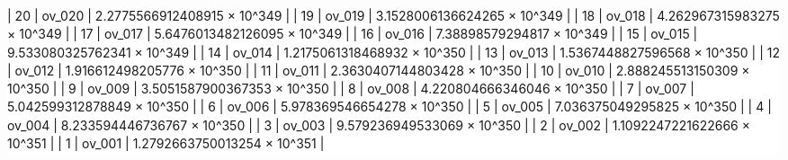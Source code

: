 | 20 | ov_020 | 2.2775566912408915 × 10^349 |
| 19 | ov_019 | 3.1528006136624265 × 10^349 |
| 18 | ov_018 | 4.262967315983275 × 10^349 |
| 17 | ov_017 | 5.6476013482126095 × 10^349 |
| 16 | ov_016 | 7.38898579294817 × 10^349 |
| 15 | ov_015 | 9.533080325762341 × 10^349 |
| 14 | ov_014 | 1.2175061318468932 × 10^350 |
| 13 | ov_013 | 1.5367448827596568 × 10^350 |
| 12 | ov_012 | 1.916612498205776 × 10^350 |
| 11 | ov_011 | 2.3630407144803428 × 10^350 |
| 10 | ov_010 | 2.888245513150309 × 10^350 |
| 9 | ov_009 | 3.5051587900367353 × 10^350 |
| 8 | ov_008 | 4.220804666346046 × 10^350 |
| 7 | ov_007 | 5.042599312878849 × 10^350 |
| 6 | ov_006 | 5.978369546654278 × 10^350 |
| 5 | ov_005 | 7.036375049295825 × 10^350 |
| 4 | ov_004 | 8.233594446736767 × 10^350 |
| 3 | ov_003 | 9.579236949533069 × 10^350 |
| 2 | ov_002 | 1.1092247221622666 × 10^351 |
| 1 | ov_001 | 1.2792663750013254 × 10^351 |

